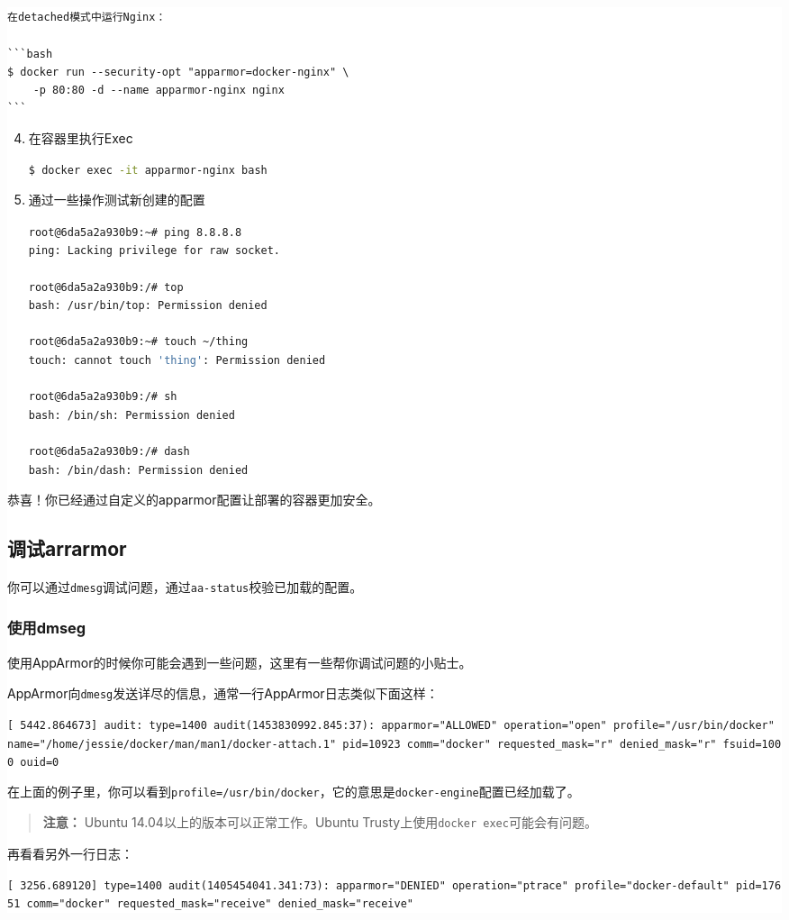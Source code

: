     在detached模式中运行Nginx：

    ```bash
    $ docker run --security-opt "apparmor=docker-nginx" \
        -p 80:80 -d --name apparmor-nginx nginx
    ```

4. 在容器里执行Exec

    ```bash
    $ docker exec -it apparmor-nginx bash
    ```

5. 通过一些操作测试新创建的配置

    ```bash
    root@6da5a2a930b9:~# ping 8.8.8.8
    ping: Lacking privilege for raw socket.

    root@6da5a2a930b9:/# top
    bash: /usr/bin/top: Permission denied

    root@6da5a2a930b9:~# touch ~/thing
    touch: cannot touch 'thing': Permission denied

    root@6da5a2a930b9:/# sh
    bash: /bin/sh: Permission denied

    root@6da5a2a930b9:/# dash
    bash: /bin/dash: Permission denied
    ```

恭喜！你已经通过自定义的apparmor配置让部署的容器更加安全。

## 调试arrarmor

你可以通过`dmesg`调试问题，通过`aa-status`校验已加载的配置。

### 使用dmseg

使用AppArmor的时候你可能会遇到一些问题，这里有一些帮你调试问题的小贴士。

AppArmor向`dmesg`发送详尽的信息，通常一行AppArmor日志类似下面这样：

```
[ 5442.864673] audit: type=1400 audit(1453830992.845:37): apparmor="ALLOWED" operation="open" profile="/usr/bin/docker" name="/home/jessie/docker/man/man1/docker-attach.1" pid=10923 comm="docker" requested_mask="r" denied_mask="r" fsuid=1000 ouid=0
```

在上面的例子里，你可以看到`profile=/usr/bin/docker`，它的意思是`docker-engine`配置已经加载了。

> **注意：** Ubuntu 14.04以上的版本可以正常工作。Ubuntu Trusty上使用`docker exec`可能会有问题。

再看看另外一行日志：

```
[ 3256.689120] type=1400 audit(1405454041.341:73): apparmor="DENIED" operation="ptrace" profile="docker-default" pid=17651 comm="docker" requested_mask="receive" denied_mask="receive"
```
